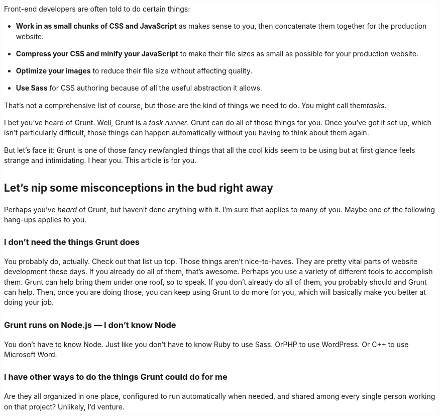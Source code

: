 Front-end developers are often told to do certain things:

*   **Work in as small chunks of CSS and JavaScript** as makes sense to you,
    then concatenate them together for the production website.
   
*   **Compress your CSS and minify your JavaScript** to make their file sizes
    as small as possible for your production website.
   
*   **Optimize your images** to reduce their file size without affecting
    quality.
   
*   **Use Sass** for CSS authoring because of all the useful abstraction it
    allows.
   

That’s not a comprehensive list of course, but those are the kind of things
we need to do. You might call them*tasks*.

I bet you’ve heard of [Grunt][1]. Well, Grunt is a *task runner*. Grunt can do
all of those things for you. Once you’ve got it set up, which isn’t particularly
difficult, those things can happen automatically without you having to think 
about them again.

But let’s face it: Grunt is one of those fancy newfangled things that all the
cool kids seem to be using but at first glance feels strange and intimidating. I
hear you. This article is for you.

## Let’s nip some misconceptions in the bud right away

Perhaps you’ve *heard* of Grunt, but haven’t done anything with it. I’m
sure that applies to many of you. Maybe one of the following hang-ups applies to
you.

### I don’t need the things Grunt does

You probably do, actually. Check out that list up top. Those things aren’t
nice-to-haves. They are pretty vital parts of website development these days. If
you already do all of them, that’s awesome. Perhaps you use a variety of 
different tools to accomplish them. Grunt can help bring them under one roof, so
to speak. If you don’t already do all of them, you probably should and Grunt can
help. Then, once you are doing those, you can keep using Grunt to do more for 
you, which will basically make you better at doing your job.

### Grunt runs on Node.js — I don’t know Node

You don’t have to know Node. Just like you don’t have to know Ruby to use
Sass. OrPHP to use WordPress. Or C++ to use Microsoft Word.

### I have other ways to do the things Grunt could do for me

Are they all organized in one place, configured to run automatically when
needed, and shared among every single person working on that project? Unlikely, 
I’d venture.


 [1]: http://gruntjs.com/
 [2]: http://nodejs.org/
 [3]: img/package-json-file.gif
 [4]: https://npmjs.org/
 [5]: img/drag-folder.gif
 [6]: img/node_modules.gif
 [7]: https://github.com/chriscoyier/My-Grunt-Boilerplate
 [8]: https://github.com/gruntjs/grunt-contrib-concat
 [9]: https://github.com/gruntjs/grunt-contrib-concat#usage-examples
 [10]: https://github.com/chriscoyier/My-Grunt-Boilerplate/blob/master/Gruntfile.js
 [11]: https://github.com/gruntjs/grunt-contrib-uglify
 [12]: img/uglify-code.gif
 [13]: https://github.com/gruntjs/grunt-contrib-imagemin
 [14]: img/squished-images.gif
 [15]: https://github.com/gruntjs/grunt-contrib-watch
 [16]: img/error-running-grunt.gif
 [17]: https://github.com/sindresorhus/grunt-sass
 [18]: https://github.com/gruntjs/grunt-contrib-sass
 [19]: http://sass-lang.com/install
 [20]: http://feedback.livereload.com/knowledgebase/articles/86242-how-do-i-install-and-use-the-browser-extensions-
 [21]: img/style-injection.gif
 [22]: http://www.smashingmagazine.com/2013/06/11/front-end-ops/
 [23]: http://css-tricks.com/autoprefixer/
 [24]: https://github.com/pivotal/jasmine
 [25]: https://github.com/filamentgroup/grunticon
 [26]: http://philipwalton.com/articles/introducing-html-inspector/
 [27]: http://csslint.net/
 [28]: http://www.jshint.com/
 [29]: http://leanmeanfightingmachine.github.io/dploy/
 [30]: https://github.com/vladikoff/grunt-devtools